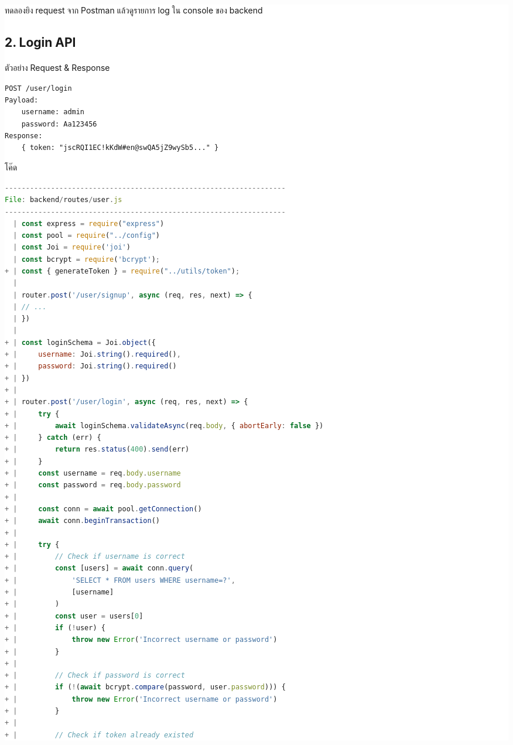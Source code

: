 ทดลองยิง request จาก Postman แล้วดูรายการ log ใน console ของ backend

## 2. Login API

ตัวอย่าง Request & Response

```txt
POST /user/login
Payload: 
    username: admin
    password: Aa123456
Response: 
    { token: "jscRQI1EC!kKdW#en@swQA5jZ9wySb5..." }
```

โค๊ด

```javascript
-------------------------------------------------------------------
File: backend/routes/user.js
-------------------------------------------------------------------
  | const express = require("express")
  | const pool = require("../config")
  | const Joi = require('joi')
  | const bcrypt = require('bcrypt');
+ | const { generateToken } = require("../utils/token");
  |
  | router.post('/user/signup', async (req, res, next) => {
  | // ...
  | })
  |
+ | const loginSchema = Joi.object({
+ |     username: Joi.string().required(),
+ |     password: Joi.string().required()
+ | })
+ | 
+ | router.post('/user/login', async (req, res, next) => {
+ |     try {
+ |         await loginSchema.validateAsync(req.body, { abortEarly: false })
+ |     } catch (err) {
+ |         return res.status(400).send(err)
+ |     }
+ |     const username = req.body.username
+ |     const password = req.body.password
+ | 
+ |     const conn = await pool.getConnection()
+ |     await conn.beginTransaction()
+ | 
+ |     try {
+ |         // Check if username is correct
+ |         const [users] = await conn.query(
+ |             'SELECT * FROM users WHERE username=?', 
+ |             [username]
+ |         )
+ |         const user = users[0]
+ |         if (!user) {    
+ |             throw new Error('Incorrect username or password')
+ |         }
+ | 
+ |         // Check if password is correct
+ |         if (!(await bcrypt.compare(password, user.password))) {
+ |             throw new Error('Incorrect username or password')
+ |         }
+ | 
+ |         // Check if token already existed
```